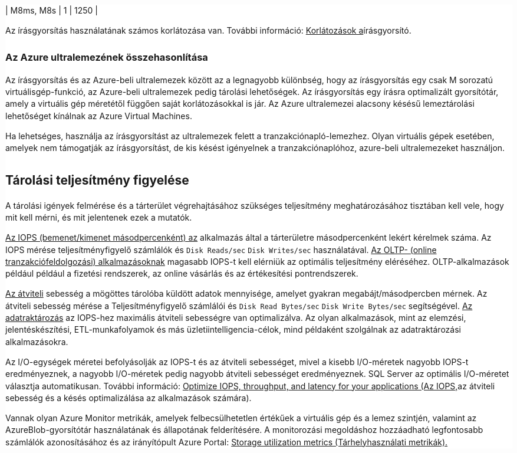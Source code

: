 | M8ms, M8s  | 1 | 1250 |

Az írásgyorsítás használatának számos korlátozása van. További információ: [Korlátozások a](../../../virtual-machines/how-to-enable-write-accelerator.md#restrictions-when-using-write-accelerator)írásgyorsító.


### <a name="comparing-to-azure-ultra-disk"></a>Az Azure ultralemezének összehasonlítása

Az írásgyorsítás és az Azure-beli ultralemezek között az a legnagyobb különbség, hogy az írásgyorsítás egy csak M sorozatú virtuálisgép-funkció, az Azure-beli ultralemezek pedig tárolási lehetőségek. Az írásgyorsítás egy írásra optimalizált gyorsítótár, amely a virtuális gép méretétől függően saját korlátozásokkal is jár. Az Azure ultralemezei alacsony késésű lemeztárolási lehetőséget kínálnak az Azure Virtual Machines. 

Ha lehetséges, használja az írásgyorsítást az ultralemezek felett a tranzakciónapló-lemezhez. Olyan virtuális gépek esetében, amelyek nem támogatják az írásgyorsítást, de kis késést igényelnek a tranzakciónaplóhoz, azure-beli ultralemezeket használjon. 

## <a name="monitor-storage-performance"></a>Tárolási teljesítmény figyelése

A tárolási igények felmérése és a tárterület végrehajtásához szükséges teljesítmény meghatározásához tisztában kell vele, hogy mit kell mérni, és mit jelentenek ezek a mutatók. 

[Az IOPS (bemenet/kimenet másodpercenként) az](../../../virtual-machines/premium-storage-performance.md#iops) alkalmazás által a tárterületre másodpercenként lekért kérelmek száma. Az IOPS mérése teljesítményfigyelő számlálók és `Disk Reads/sec` `Disk Writes/sec` használatával. [Az OLTP- (online tranzakciófeldolgozási) alkalmazásoknak](/azure/architecture/data-guide/relational-data/online-transaction-processing) magasabb IOPS-t kell elérniük az optimális teljesítmény eléréséhez. OLTP-alkalmazások például például a fizetési rendszerek, az online vásárlás és az értékesítési pontrendszerek.

[Az átviteli](../../../virtual-machines/premium-storage-performance.md#throughput) sebesség a mögöttes tárolóba küldött adatok mennyisége, amelyet gyakran megabájt/másodpercben mérnek. Az átviteli sebesség mérése a Teljesítményfigyelő számlálói és `Disk Read Bytes/sec` `Disk Write Bytes/sec` segítségével. [Az adatraktározás](/azure/architecture/data-guide/relational-data/data-warehousing) az IOPS-hez maximális átviteli sebességre van optimalizálva. Az olyan alkalmazások, mint az elemzési, jelentéskészítési, ETL-munkafolyamok és más üzletiintelligencia-célok, mind példaként szolgálnak az adatraktározási alkalmazásokra.

Az I/O-egységek méretei befolyásolják az IOPS-t és az átviteli sebességet, mivel a kisebb I/O-méretek nagyobb IOPS-t eredményeznek, a nagyobb I/O-méretek pedig nagyobb átviteli sebességet eredményeznek. SQL Server az optimális I/O-méretet választja automatikusan. További információ: [Optimize IOPS, throughput, and latency for your applications (Az IOPS,](../../../virtual-machines/premium-storage-performance.md#optimize-iops-throughput-and-latency-at-a-glance)az átviteli sebesség és a késés optimalizálása az alkalmazások számára). 

Vannak olyan Azure Monitor metrikák, amelyek felbecsülhetetlen értékűek a virtuális gép és a lemez szintjén, valamint az AzureBlob-gyorsítótár használatának és állapotának felderítésére. A monitorozási megoldáshoz hozzáadható legfontosabb számlálók azonosításához és az irányítópult Azure Portal: [Storage utilization metrics (Tárhelyhasználati metrikák).](../../../virtual-machines/disks-metrics.md#storage-io-utilization-metrics) 
